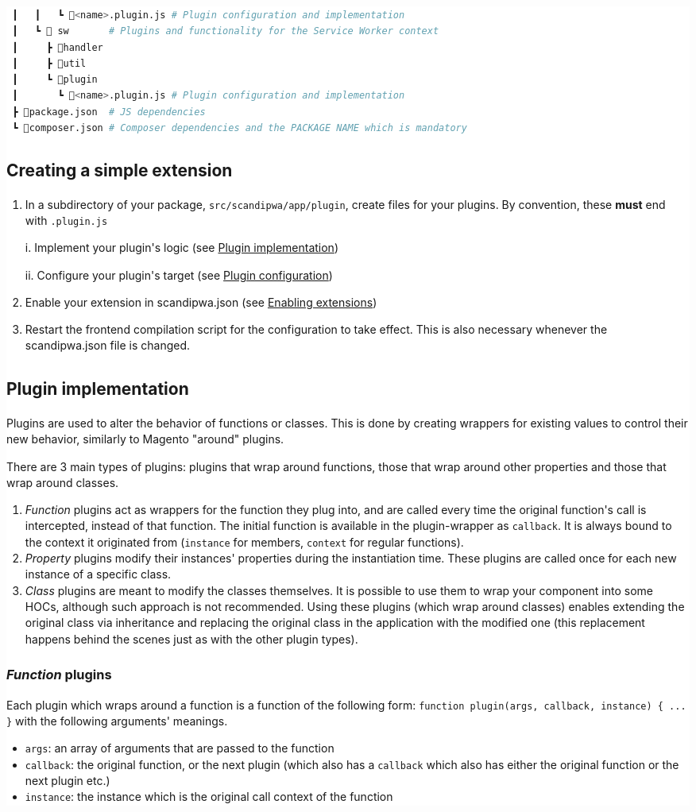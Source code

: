 ```bash
 ┃   ┃   ┗ 📜<name>.plugin.js # Plugin configuration and implementation
 ┃   ┗ 📂 sw       # Plugins and functionality for the Service Worker context
 ┃     ┣ 📂handler
 ┃     ┣ 📂util
 ┃     ┗ 📂plugin
 ┃       ┗ 📜<name>.plugin.js # Plugin configuration and implementation
 ┣ 📜package.json  # JS dependencies
 ┗ 📜composer.json # Composer dependencies and the PACKAGE NAME which is mandatory
```

## Creating a simple extension

1. In a subdirectory of your package, `src/scandipwa/app/plugin`, create files for your plugins. By convention, these **must** end with `.plugin.js`

    i. Implement your plugin's logic (see [Plugin implementation](#plugin-implementation))

    ii. Configure your plugin's target (see [Plugin configuration](#plugin-configuration))

2. Enable your extension in scandipwa.json (see [Enabling extensions](#enabling-extensions))

3. Restart the frontend compilation script for the configuration to take effect. This is also necessary whenever the scandipwa.json file is changed.

## Plugin implementation

Plugins are used to alter the behavior of functions or classes. This is done by creating wrappers for existing values to control their new behavior, similarly to Magento "around" plugins.

There are 3 main types of plugins: plugins that wrap around functions, those that wrap around other properties and those that wrap around classes.

1. *Function* plugins act as wrappers for the function they plug into, and are called every time the original function's call is intercepted, instead of that function. The initial function is available in the plugin-wrapper as `callback`. It is always bound to the context it originated from (`instance` for members, `context` for regular functions).
2. *Property* plugins modify their instances' properties during the instantiation time. These plugins are called once for each new instance of a specific class.
3. *Class* plugins are meant to modify the classes themselves. It is possible to use them to wrap your component into some HOCs, although such approach is not recommended. Using these plugins (which wrap around classes) enables extending the original class via inheritance and replacing the original class in the application with the modified one (this replacement happens behind the scenes just as with the other plugin types).

### *Function* plugins
Each plugin which wraps around a function is a function of the following form: `function plugin(args, callback, instance) { ... }` with the following arguments' meanings.

- `args`: an array of arguments that are passed to the function
- `callback`: the original function, or the next plugin (which also has a `callback` which also has either the original function or the next plugin etc.)
- `instance`: the instance which is the original call context of the function
